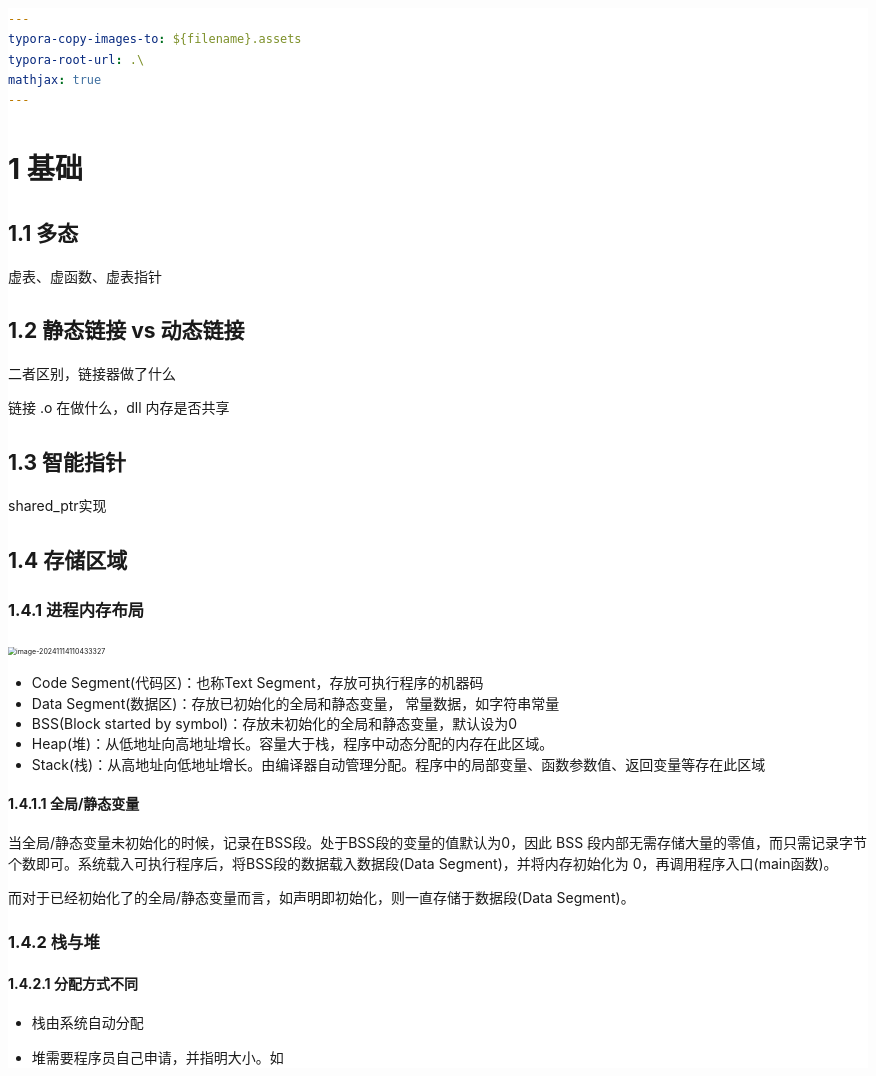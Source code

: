 ```yaml
---
typora-copy-images-to: ${filename}.assets
typora-root-url: .\
mathjax: true
---
```


# 1 基础

## 1.1 多态

虚表、虚函数、虚表指针

## 1.2 静态链接 vs 动态链接

二者区别，链接器做了什么

链接 .o 在做什么，dll 内存是否共享

## 1.3 智能指针

shared_ptr实现

## 1.4 存储区域

### 1.4.1 进程内存布局

<img src="/C++.assets/image-20241114110433327.png" alt="image-20241114110433327" style="zoom:50%;" />

- Code Segment(代码区)：也称Text Segment，存放可执行程序的机器码
- Data Segment(数据区)：存放已初始化的全局和静态变量， 常量数据，如字符串常量
- BSS(Block started by symbol)：存放未初始化的全局和静态变量，默认设为0
- Heap(堆)：从低地址向高地址增长。容量大于栈，程序中动态分配的内存在此区域。
- Stack(栈)：从高地址向低地址增长。由编译器自动管理分配。程序中的局部变量、函数参数值、返回变量等存在此区域

#### 1.4.1.1 全局/静态变量

当全局/静态变量未初始化的时候，记录在BSS段。处于BSS段的变量的值默认为0，因此 BSS 段内部无需存储大量的零值，而只需记录字节个数即可。系统载入可执行程序后，将BSS段的数据载入数据段(Data Segment)，并将内存初始化为 0，再调用程序入口(main函数)。

而对于已经初始化了的全局/静态变量而言，如声明即初始化，则一直存储于数据段(Data Segment)。

### 1.4.2 栈与堆

#### 1.4.2.1 分配方式不同

- 栈由系统自动分配

- 堆需要程序员自己申请，并指明大小。如 
